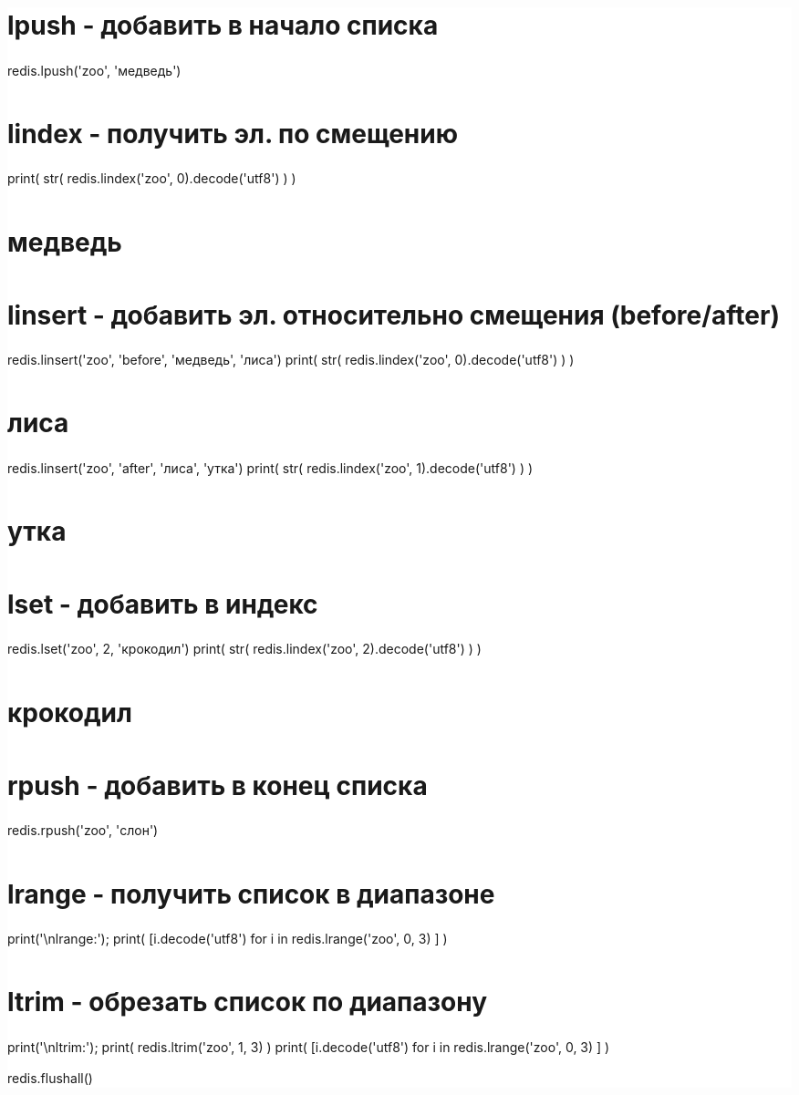 # lpush - добавить в начало списка 
redis.lpush('zoo', 'медведь')

# lindex - получить эл. по смещению
print( str( redis.lindex('zoo', 0).decode('utf8') ) )
# медведь

# linsert - добавить эл. относительно смещения (before/after)
redis.linsert('zoo', 'before', 'медведь', 'лиса')
print( str( redis.lindex('zoo', 0).decode('utf8') ) )
# лиса

redis.linsert('zoo', 'after', 'лиса', 'утка')
print( str( redis.lindex('zoo', 1).decode('utf8') ) )
# утка

# lset - добавить в индекс 
redis.lset('zoo', 2, 'крокодил')
print( str( redis.lindex('zoo', 2).decode('utf8') ) )
# крокодил

# rpush - добавить в конец списка
redis.rpush('zoo', 'слон')

# lrange - получить список в диапазоне
print('\nlrange:');
print( [i.decode('utf8') for i in redis.lrange('zoo', 0, 3) ] )

# ltrim - обрезать список по диапазону
print('\nltrim:');
print( redis.ltrim('zoo', 1, 3) )
print( [i.decode('utf8') for i in redis.lrange('zoo', 0, 3) ] )

redis.flushall()
</code></pre>
